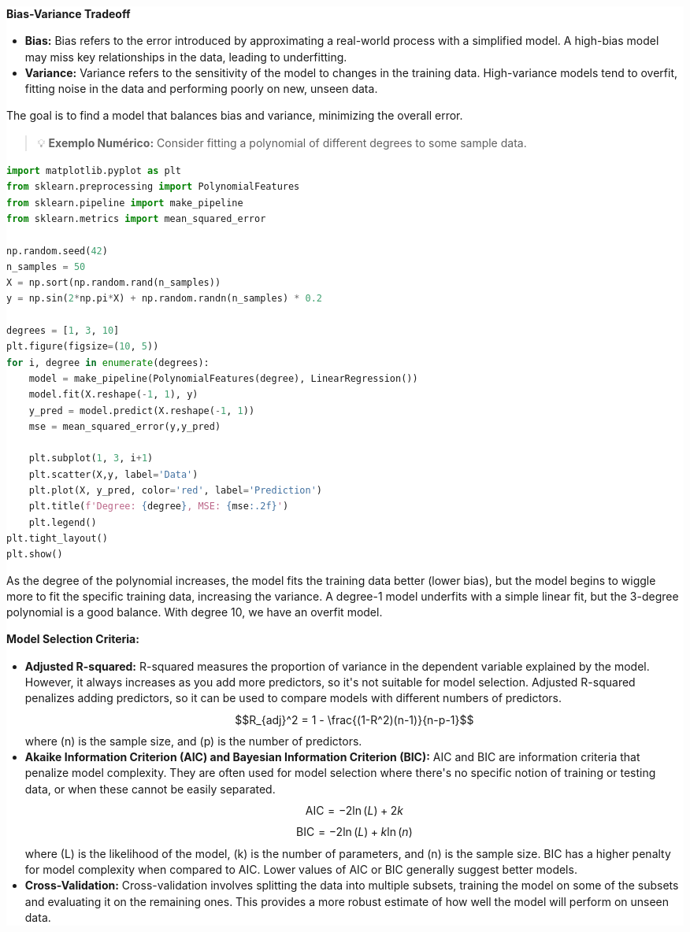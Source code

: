 **Bias-Variance Tradeoff**

*   **Bias:** Bias refers to the error introduced by approximating a real-world process with a simplified model. A high-bias model may miss key relationships in the data, leading to underfitting.
*   **Variance:** Variance refers to the sensitivity of the model to changes in the training data. High-variance models tend to overfit, fitting noise in the data and performing poorly on new, unseen data.

The goal is to find a model that balances bias and variance, minimizing the overall error.

> 💡 **Exemplo Numérico:** Consider fitting a polynomial of different degrees to some sample data.
```python
import matplotlib.pyplot as plt
from sklearn.preprocessing import PolynomialFeatures
from sklearn.pipeline import make_pipeline
from sklearn.metrics import mean_squared_error

np.random.seed(42)
n_samples = 50
X = np.sort(np.random.rand(n_samples))
y = np.sin(2*np.pi*X) + np.random.randn(n_samples) * 0.2

degrees = [1, 3, 10]
plt.figure(figsize=(10, 5))
for i, degree in enumerate(degrees):
    model = make_pipeline(PolynomialFeatures(degree), LinearRegression())
    model.fit(X.reshape(-1, 1), y)
    y_pred = model.predict(X.reshape(-1, 1))
    mse = mean_squared_error(y,y_pred)

    plt.subplot(1, 3, i+1)
    plt.scatter(X,y, label='Data')
    plt.plot(X, y_pred, color='red', label='Prediction')
    plt.title(f'Degree: {degree}, MSE: {mse:.2f}')
    plt.legend()
plt.tight_layout()
plt.show()
```
As the degree of the polynomial increases, the model fits the training data better (lower bias), but the model begins to wiggle more to fit the specific training data, increasing the variance. A degree-1 model underfits with a simple linear fit, but the 3-degree polynomial is a good balance. With degree 10, we have an overfit model.

**Model Selection Criteria:**

*   **Adjusted R-squared:** R-squared measures the proportion of variance in the dependent variable explained by the model. However, it always increases as you add more predictors, so it's not suitable for model selection. Adjusted R-squared penalizes adding predictors, so it can be used to compare models with different numbers of predictors.
    $$R_{adj}^2 = 1 - \frac{(1-R^2)(n-1)}{n-p-1}$$
    where \(n\) is the sample size, and \(p\) is the number of predictors.
*   **Akaike Information Criterion (AIC) and Bayesian Information Criterion (BIC):** AIC and BIC are information criteria that penalize model complexity. They are often used for model selection where there's no specific notion of training or testing data, or when these cannot be easily separated.
    $$\text{AIC} = -2\ln(L) + 2k$$
    $$\text{BIC} = -2\ln(L) + k\ln(n)$$
    where \(L\) is the likelihood of the model, \(k\) is the number of parameters, and \(n\) is the sample size. BIC has a higher penalty for model complexity when compared to AIC. Lower values of AIC or BIC generally suggest better models.
*   **Cross-Validation:** Cross-validation involves splitting the data into multiple subsets, training the model on some of the subsets and evaluating it on the remaining ones. This provides a more robust estimate of how well the model will perform on unseen data.
